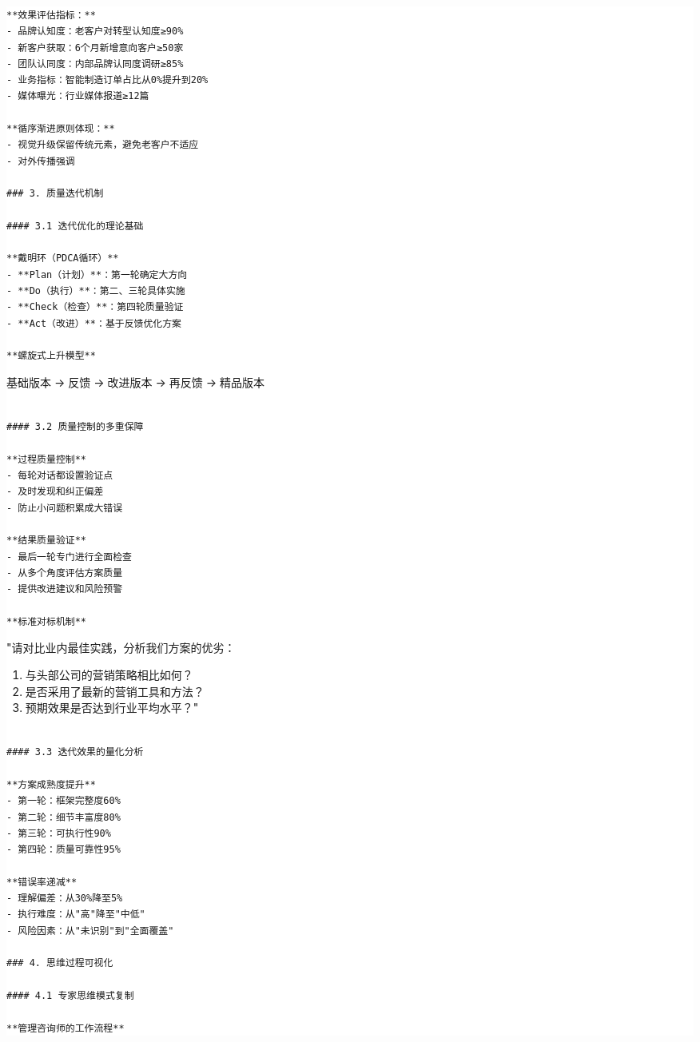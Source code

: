 ```
**效果评估指标：**
- 品牌认知度：老客户对转型认知度≥90%
- 新客户获取：6个月新增意向客户≥50家
- 团队认同度：内部品牌认同度调研≥85%
- 业务指标：智能制造订单占比从0%提升到20%
- 媒体曝光：行业媒体报道≥12篇

**循序渐进原则体现：**
- 视觉升级保留传统元素，避免老客户不适应
- 对外传播强调

### 3. 质量迭代机制

#### 3.1 迭代优化的理论基础

**戴明环（PDCA循环）**
- **Plan（计划）**：第一轮确定大方向
- **Do（执行）**：第二、三轮具体实施
- **Check（检查）**：第四轮质量验证
- **Act（改进）**：基于反馈优化方案

**螺旋式上升模型**
```
基础版本 → 反馈 → 改进版本 → 再反馈 → 精品版本
```

#### 3.2 质量控制的多重保障

**过程质量控制**
- 每轮对话都设置验证点
- 及时发现和纠正偏差
- 防止小问题积累成大错误

**结果质量验证**
- 最后一轮专门进行全面检查
- 从多个角度评估方案质量
- 提供改进建议和风险预警

**标准对标机制**
```
"请对比业内最佳实践，分析我们方案的优劣：
1. 与头部公司的营销策略相比如何？
2. 是否采用了最新的营销工具和方法？
3. 预期效果是否达到行业平均水平？"
```

#### 3.3 迭代效果的量化分析

**方案成熟度提升**
- 第一轮：框架完整度60%
- 第二轮：细节丰富度80%
- 第三轮：可执行性90%
- 第四轮：质量可靠性95%

**错误率递减**
- 理解偏差：从30%降至5%
- 执行难度：从"高"降至"中低"
- 风险因素：从"未识别"到"全面覆盖"

### 4. 思维过程可视化

#### 4.1 专家思维模式复制

**管理咨询师的工作流程**
```